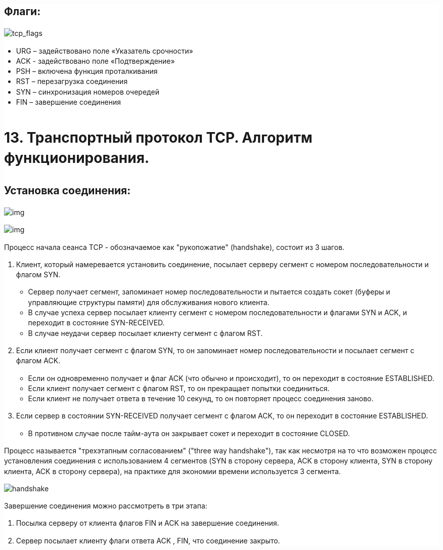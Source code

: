 ## Флаги:

![tcp_flags](img/tcp_flags.png)

- URG – задействовано поле «Указатель срочности»
- ACK - задействовано поле «Подтверждение»
- PSH – включена функция проталкивания
- RST – перезагрузка соединения
- SYN – синхронизация номеров очередей
- FIN – завершение соединения

# 13. Транспортный протокол TCP. Алгоритм функционирования.

## Установка соединения:

![img](img/handshake1.png)

![img](img/handshake2.png)

Процесс начала сеанса TCP - обозначаемое как "рукопожатие" (handshake), состоит из 3 шагов.

1. Клиент, который намеревается установить соединение, посылает серверу сегмент с номером последовательности и флагом SYN.
   - Сервер получает сегмент, запоминает номер последовательности и пытается создать сокет (буферы и управляющие структуры памяти) для обслуживания нового клиента.
   - В случае успеха сервер посылает клиенту сегмент с номером последовательности и флагами SYN и ACK, и переходит в состояние SYN-RECEIVED.
   - В случае неудачи сервер посылает клиенту сегмент с флагом RST.

2. Если клиент получает сегмент с флагом SYN, то он запоминает номер последовательности и посылает сегмент с флагом ACK.
   - Если он одновременно получает и флаг ACK (что обычно и происходит), то он переходит в состояние ESTABLISHED.
   - Если клиент получает сегмент с флагом RST, то он прекращает попытки соединиться.
   - Если клиент не получает ответа в течение 10 секунд, то он повторяет процесс соединения заново.

3. Если сервер в состоянии SYN-RECEIVED получает сегмент с флагом ACK, то он переходит в состояние ESTABLISHED.
   - В противном случае после тайм-аута он закрывает сокет и переходит в состояние CLOSED.

Процесс называется "трехэтапным согласованием" ("three way handshake"), так как несмотря на то что возможен процесс установления соединения с использованием 4 сегментов (SYN в сторону сервера, ACK в сторону клиента, SYN в сторону клиента, ACK в сторону сервера), на практике для экономии времени используется 3 сегмента.

![handshake](img/handshake3.png)

Завершение соединения можно рассмотреть в три этапа:

1. Посылка серверу от клиента флагов FIN и ACK на завершение соединения.

2. Сервер посылает клиенту флаги ответа ACK , FIN, что соединение закрыто.
